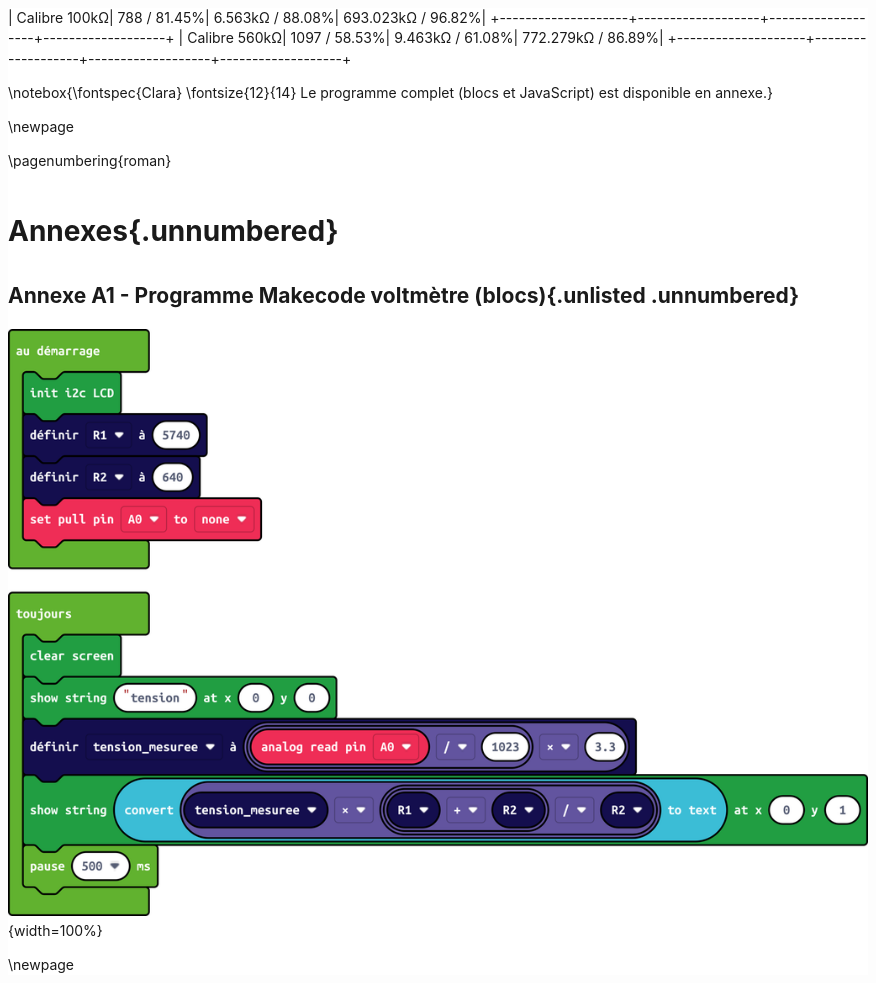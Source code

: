|       Calibre 100kΩ|       788 / 81.45%|   6.563kΩ / 88.08%| 693.023kΩ / 96.82%|
+--------------------+-------------------+-------------------+-------------------+
|       Calibre 560kΩ|      1097 / 58.53%|   9.463kΩ / 61.08%| 772.279kΩ / 86.89%|
+--------------------+-------------------+-------------------+-------------------+

\notebox{\fontspec{Clara} \fontsize{12}{14} Le programme complet (blocs et JavaScript) est disponible en annexe.}

\newpage

\pagenumbering{roman}

# Annexes{.unnumbered}

## Annexe A1 - Programme Makecode voltmètre (blocs){.unlisted .unnumbered}

![Blocs du programme final](images/png/voltmetre_programme_makecode_final.png){width=100%}

\newpage
